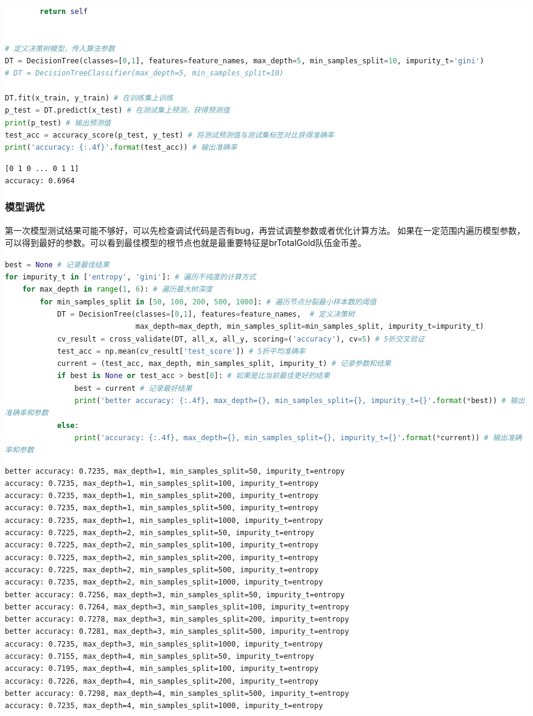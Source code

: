 ```python
        return self
        
        
# 定义决策树模型，传入算法参数
DT = DecisionTree(classes=[0,1], features=feature_names, max_depth=5, min_samples_split=10, impurity_t='gini')
# DT = DecisionTreeClassifier(max_depth=5, min_samples_split=10)

DT.fit(x_train, y_train) # 在训练集上训练
p_test = DT.predict(x_test) # 在测试集上预测，获得预测值
print(p_test) # 输出预测值
test_acc = accuracy_score(p_test, y_test) # 将测试预测值与测试集标签对比获得准确率
print('accuracy: {:.4f}'.format(test_acc)) # 输出准确率
```

    [0 1 0 ... 0 1 1]
    accuracy: 0.6964


### 模型调优
第一次模型测试结果可能不够好，可以先检查调试代码是否有bug，再尝试调整参数或者优化计算方法。
如果在一定范围内遍历模型参数，可以得到最好的参数。可以看到最佳模型的根节点也就是最重要特征是brTotalGold队伍金币差。


```python
best = None # 记录最佳结果
for impurity_t in ['entropy', 'gini']: # 遍历不纯度的计算方式
    for max_depth in range(1, 6): # 遍历最大树深度
        for min_samples_split in [50, 100, 200, 500, 1000]: # 遍历节点分裂最小样本数的阈值
            DT = DecisionTree(classes=[0,1], features=feature_names,  # 定义决策树
                              max_depth=max_depth, min_samples_split=min_samples_split, impurity_t=impurity_t)
            cv_result = cross_validate(DT, all_x, all_y, scoring=('accuracy'), cv=5) # 5折交叉验证            
            test_acc = np.mean(cv_result['test_score']) # 5折平均准确率
            current = (test_acc, max_depth, min_samples_split, impurity_t) # 记录参数和结果
            if best is None or test_acc > best[0]: # 如果是比当前最佳更好的结果
                best = current # 记录最好结果
                print('better accuracy: {:.4f}, max_depth={}, min_samples_split={}, impurity_t={}'.format(*best)) # 输出准确率和参数
            else:
                print('accuracy: {:.4f}, max_depth={}, min_samples_split={}, impurity_t={}'.format(*current)) # 输出准确率和参数
```

    better accuracy: 0.7235, max_depth=1, min_samples_split=50, impurity_t=entropy
    accuracy: 0.7235, max_depth=1, min_samples_split=100, impurity_t=entropy
    accuracy: 0.7235, max_depth=1, min_samples_split=200, impurity_t=entropy
    accuracy: 0.7235, max_depth=1, min_samples_split=500, impurity_t=entropy
    accuracy: 0.7235, max_depth=1, min_samples_split=1000, impurity_t=entropy
    accuracy: 0.7225, max_depth=2, min_samples_split=50, impurity_t=entropy
    accuracy: 0.7225, max_depth=2, min_samples_split=100, impurity_t=entropy
    accuracy: 0.7225, max_depth=2, min_samples_split=200, impurity_t=entropy
    accuracy: 0.7225, max_depth=2, min_samples_split=500, impurity_t=entropy
    accuracy: 0.7235, max_depth=2, min_samples_split=1000, impurity_t=entropy
    better accuracy: 0.7256, max_depth=3, min_samples_split=50, impurity_t=entropy
    better accuracy: 0.7264, max_depth=3, min_samples_split=100, impurity_t=entropy
    better accuracy: 0.7278, max_depth=3, min_samples_split=200, impurity_t=entropy
    better accuracy: 0.7281, max_depth=3, min_samples_split=500, impurity_t=entropy
    accuracy: 0.7235, max_depth=3, min_samples_split=1000, impurity_t=entropy
    accuracy: 0.7155, max_depth=4, min_samples_split=50, impurity_t=entropy
    accuracy: 0.7195, max_depth=4, min_samples_split=100, impurity_t=entropy
    accuracy: 0.7226, max_depth=4, min_samples_split=200, impurity_t=entropy
    better accuracy: 0.7298, max_depth=4, min_samples_split=500, impurity_t=entropy
    accuracy: 0.7235, max_depth=4, min_samples_split=1000, impurity_t=entropy